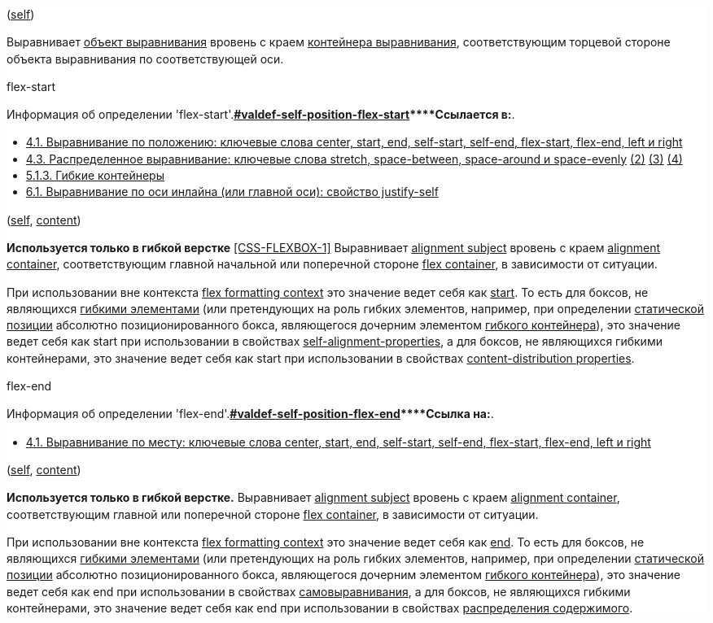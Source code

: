 ([self](#self-alignment))

Выравнивает [объект выравнивания](#alignment-subject) вровень с краем [контейнера выравнивания](#alignment-container), соответствующим торцевой стороне объекта выравнивания по соответствующей оси.

flex-start

Информация об определении 'flex-start'.**[#valdef-self-position-flex-start](#valdef-self-position-flex-start)****Ссылается в:**.

* [4.1. Выравнивание по положению: ключевые слова center, start, end, self-start, self-end, flex-start, flex-end, left и right](#ref-for-valdef-self-position-flex-start)
* [4.3. Распределенное выравнивание: ключевые слова stretch, space-between, space-around и space-evenly](#ref-for-valdef-self-position-flex-start①) [(2)](#ref-for-valdef-self-position-flex-start②) [(3)](#ref-for-valdef-self-position-flex-start③) [(4)](#ref-for-valdef-self-position-flex-start④)
* [5.1.3. Гибкие контейнеры](#ref-for-valdef-self-position-flex-start⑤)
* [6.1. Выравнивание по оси инлайна (или главной оси): свойство justify-self](#ref-for-valdef-self-position-flex-start⑥)

([self](#self-alignment), [content](#content-distribution))

**Используется только в гибкой верстке** [\[CSS-FLEXBOX-1\]](#biblio-css-flexbox-1 "CSS Flexible Box Layout Module Level 1") Выравнивает [alignment subject](#alignment-subject) вровень с краем [alignment container](#alignment-container), соответствующим главной начальной или поперечной стороне [flex container](https://www.w3.org/TR/css-flexbox-1/#flex-container), в зависимости от ситуации.

При использовании вне контекста [flex formatting context](https://www.w3.org/TR/css-flexbox-1/#flex-formatting-context) это значение ведет себя как [start](#valdef-self-position-start). То есть для боксов, не являющихся [гибкими элементами](https://www.w3.org/TR/css-flexbox-1/#flex-item) (или претендующих на роль гибких элементов, например, при определении [статической позиции](https://www.w3.org/TR/css-position-3/#static-position) абсолютно позиционированного бокса, являющегося дочерним элементом [гибкого контейнера](https://www.w3.org/TR/css-flexbox-1/#flex-container)), это значение ведет себя как start при использовании в свойствах [self-alignment-properties](#self-alignment-properties), а для боксов, не являющихся гибкими контейнерами, это значение ведет себя как start при использовании в свойствах [content-distribution properties](#content-distribution-properties).

flex-end

Информация об определении 'flex-end'.**[#valdef-self-position-flex-end](#valdef-self-position-flex-end)****Ссылка на:**.

* [4.1. Выравнивание по месту: ключевые слова center, start, end, self-start, self-end, flex-start, flex-end, left и right](#ref-for-valdef-self-position-flex-end)

([self](#self-alignment), [content](#content-distribution))

**Используется только в гибкой верстке.** Выравнивает [alignment subject](#alignment-subject) вровень с краем [alignment container](#alignment-container), соответствующим главной или поперечной стороне [flex container](https://www.w3.org/TR/css-flexbox-1/#flex-container), в зависимости от ситуации.

При использовании вне контекста [flex formatting context](https://www.w3.org/TR/css-flexbox-1/#flex-formatting-context) это значение ведет себя как [end](#valdef-self-position-end). То есть для боксов, не являющихся [гибкими элементами](https://www.w3.org/TR/css-flexbox-1/#flex-item) (или претендующих на роль гибких элементов, например, при определении [статической позиции](https://www.w3.org/TR/css-position-3/#static-position) абсолютно позиционированного бокса, являющегося дочерним элементом [гибкого контейнера](https://www.w3.org/TR/css-flexbox-1/#flex-container)), это значение ведет себя как end при использовании в свойствах [самовыравнивания](#self-alignment-properties), а для боксов, не являющихся гибкими контейнерами, это значение ведет себя как end при использовании в свойствах [распределения содержимого](#content-distribution-properties).
